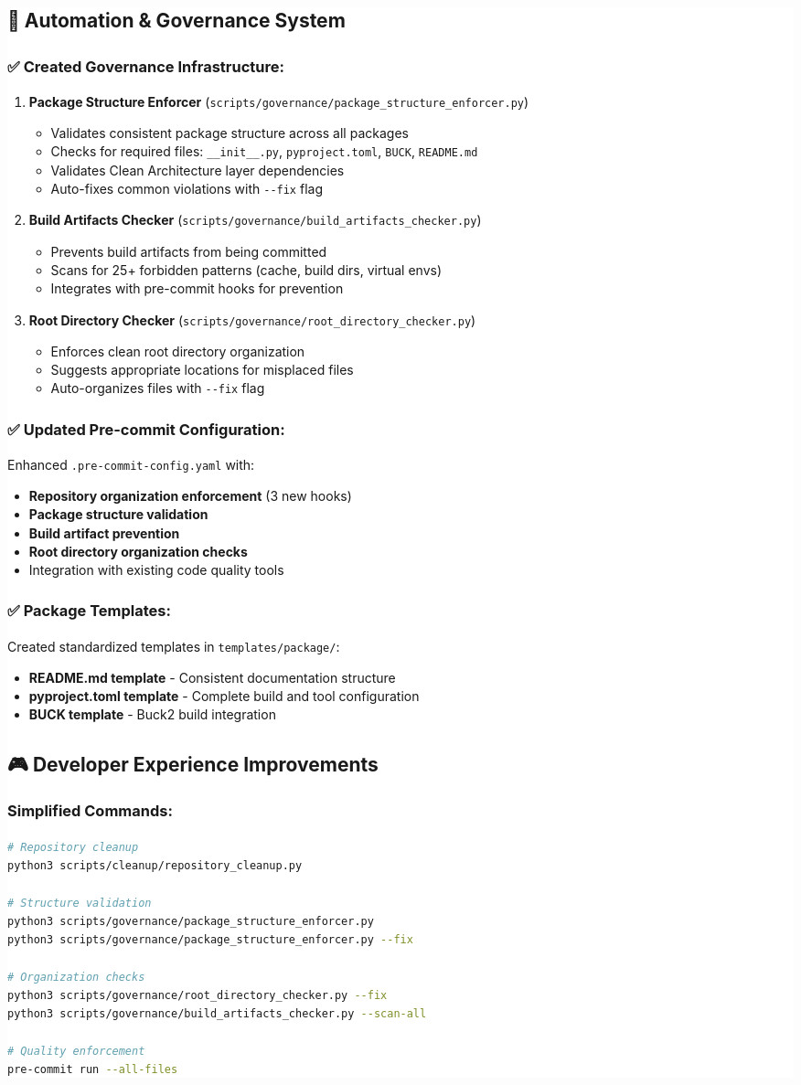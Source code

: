 
## 🤖 Automation & Governance System

### **✅ Created Governance Infrastructure:**

1. **Package Structure Enforcer** (`scripts/governance/package_structure_enforcer.py`)
   - Validates consistent package structure across all packages
   - Checks for required files: `__init__.py`, `pyproject.toml`, `BUCK`, `README.md`
   - Validates Clean Architecture layer dependencies
   - Auto-fixes common violations with `--fix` flag

2. **Build Artifacts Checker** (`scripts/governance/build_artifacts_checker.py`)
   - Prevents build artifacts from being committed
   - Scans for 25+ forbidden patterns (cache, build dirs, virtual envs)
   - Integrates with pre-commit hooks for prevention

3. **Root Directory Checker** (`scripts/governance/root_directory_checker.py`)
   - Enforces clean root directory organization
   - Suggests appropriate locations for misplaced files
   - Auto-organizes files with `--fix` flag

### **✅ Updated Pre-commit Configuration:**

Enhanced `.pre-commit-config.yaml` with:
- **Repository organization enforcement** (3 new hooks)
- **Package structure validation** 
- **Build artifact prevention**
- **Root directory organization checks**
- Integration with existing code quality tools

### **✅ Package Templates:**

Created standardized templates in `templates/package/`:
- **README.md template** - Consistent documentation structure
- **pyproject.toml template** - Complete build and tool configuration
- **BUCK template** - Buck2 build integration

## 🎮 Developer Experience Improvements

### **Simplified Commands:**

```bash
# Repository cleanup
python3 scripts/cleanup/repository_cleanup.py

# Structure validation
python3 scripts/governance/package_structure_enforcer.py
python3 scripts/governance/package_structure_enforcer.py --fix

# Organization checks
python3 scripts/governance/root_directory_checker.py --fix
python3 scripts/governance/build_artifacts_checker.py --scan-all

# Quality enforcement
pre-commit run --all-files
```
